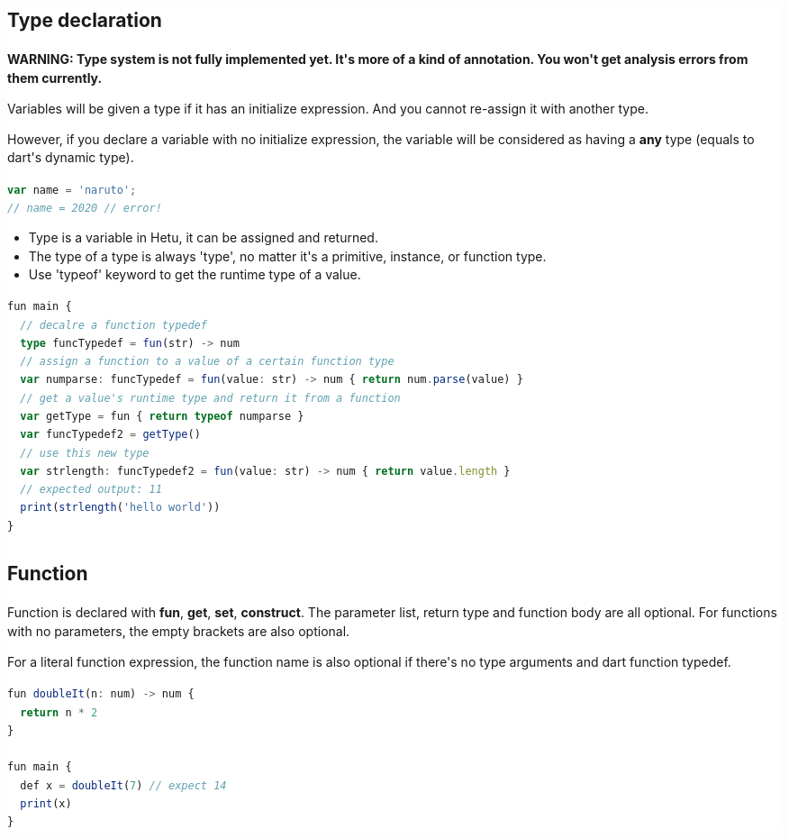 ## Type declaration

**WARNING: Type system is not fully implemented yet. It's more of a kind of annotation. You won't get analysis errors from them currently.**

Variables will be given a type if it has an initialize expression. And you cannot re-assign it with another type.

However, if you declare a variable with no initialize expression, the variable will be considered as having a **any** type (equals to dart's dynamic type).

```typescript
var name = 'naruto';
// name = 2020 // error!
```

- Type is a variable in Hetu, it can be assigned and returned.
- The type of a type is always 'type', no matter it's a primitive, instance, or function type.
- Use 'typeof' keyword to get the runtime type of a value.

```typescript
fun main {
  // decalre a function typedef
  type funcTypedef = fun(str) -> num
  // assign a function to a value of a certain function type
  var numparse: funcTypedef = fun(value: str) -> num { return num.parse(value) }
  // get a value's runtime type and return it from a function
  var getType = fun { return typeof numparse }
  var funcTypedef2 = getType()
  // use this new type
  var strlength: funcTypedef2 = fun(value: str) -> num { return value.length }
  // expected output: 11
  print(strlength('hello world'))
}
```

## Function

Function is declared with **fun**, **get**, **set**, **construct**. The parameter list, return type and function body are all optional. For functions with no parameters, the empty brackets are also optional.

For a literal function expression, the function name is also optional if there's no type arguments and dart function typedef.

```typescript
fun doubleIt(n: num) -> num {
  return n * 2
}

fun main {
  def x = doubleIt(7) // expect 14
  print(x)
}
```
